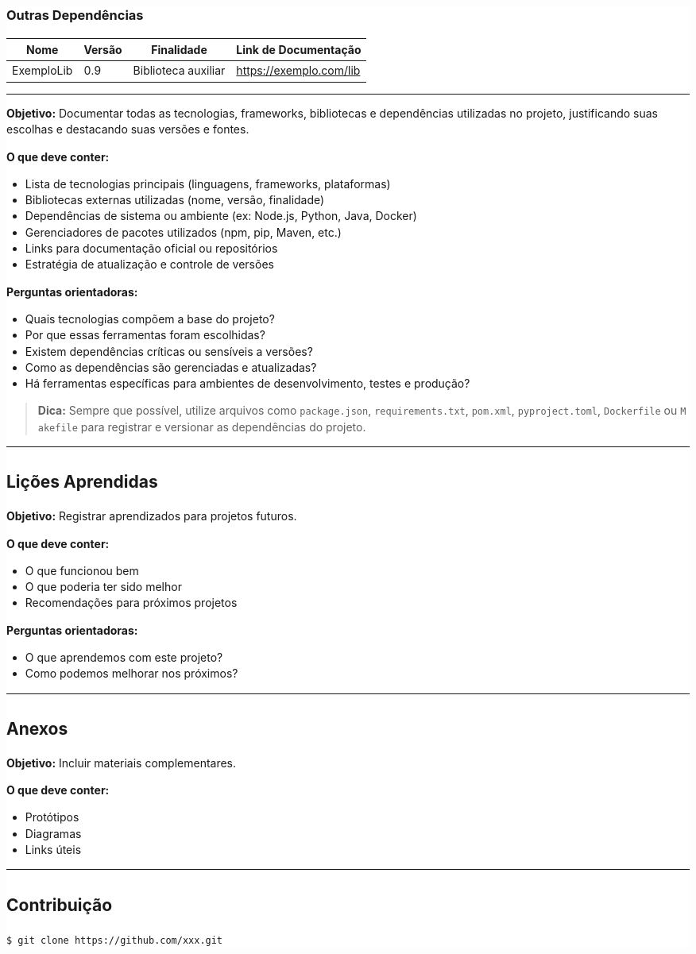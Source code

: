 ### Outras Dependências

| Nome         | Versão | Finalidade                         | Link de Documentação                      |
|--------------|--------|------------------------------------|-------------------------------------------|
| ExemploLib   | 0.9    | Biblioteca auxiliar                | https://exemplo.com/lib                   |

---

**Objetivo:** Documentar todas as tecnologias, frameworks, bibliotecas e dependências utilizadas no projeto, justificando suas escolhas e destacando suas versões e fontes.

**O que deve conter:**
- Lista de tecnologias principais (linguagens, frameworks, plataformas)
- Bibliotecas externas utilizadas (nome, versão, finalidade)
- Dependências de sistema ou ambiente (ex: Node.js, Python, Java, Docker)
- Gerenciadores de pacotes utilizados (npm, pip, Maven, etc.)
- Links para documentação oficial ou repositórios
- Estratégia de atualização e controle de versões

**Perguntas orientadoras:**
- Quais tecnologias compõem a base do projeto?
- Por que essas ferramentas foram escolhidas?
- Existem dependências críticas ou sensíveis a versões?
- Como as dependências são gerenciadas e atualizadas?
- Há ferramentas específicas para ambientes de desenvolvimento, testes e produção?

> **Dica:** Sempre que possível, utilize arquivos como `package.json`, `requirements.txt`, `pom.xml`, `pyproject.toml`, `Dockerfile` ou `Makefile` para registrar e versionar as dependências do projeto.

---
## Lições Aprendidas

**Objetivo:** Registrar aprendizados para projetos futuros.

**O que deve conter:**
- O que funcionou bem
- O que poderia ter sido melhor
- Recomendações para próximos projetos

**Perguntas orientadoras:**
- O que aprendemos com este projeto?
- Como podemos melhorar nos próximos?

---
## Anexos

**Objetivo:** Incluir materiais complementares.

**O que deve conter:**
- Protótipos
- Diagramas
- Links úteis

---
## Contribuição

```
$ git clone https://github.com/xxx.git 
```
